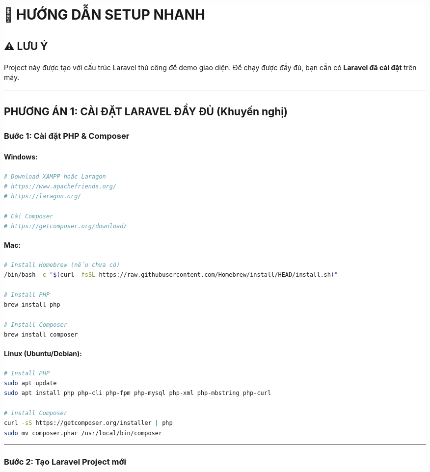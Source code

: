 # 🚀 HƯỚNG DẪN SETUP NHANH

## ⚠️ LƯU Ý

Project này được tạo với cấu trúc Laravel thủ công để demo giao diện.
Để chạy được đầy đủ, bạn cần có **Laravel đã cài đặt** trên máy.

---

## PHƯƠNG ÁN 1: CÀI ĐẶT LARAVEL ĐẦY ĐỦ (Khuyến nghị)

### Bước 1: Cài đặt PHP & Composer

#### Windows:
```bash
# Download XAMPP hoặc Laragon
# https://www.apachefriends.org/
# https://laragon.org/

# Cài Composer
# https://getcomposer.org/download/
```

#### Mac:
```bash
# Install Homebrew (nếu chưa có)
/bin/bash -c "$(curl -fsSL https://raw.githubusercontent.com/Homebrew/install/HEAD/install.sh)"

# Install PHP
brew install php

# Install Composer
brew install composer
```

#### Linux (Ubuntu/Debian):
```bash
# Install PHP
sudo apt update
sudo apt install php php-cli php-fpm php-mysql php-xml php-mbstring php-curl

# Install Composer
curl -sS https://getcomposer.org/installer | php
sudo mv composer.phar /usr/local/bin/composer
```

---

### Bước 2: Tạo Laravel Project mới
